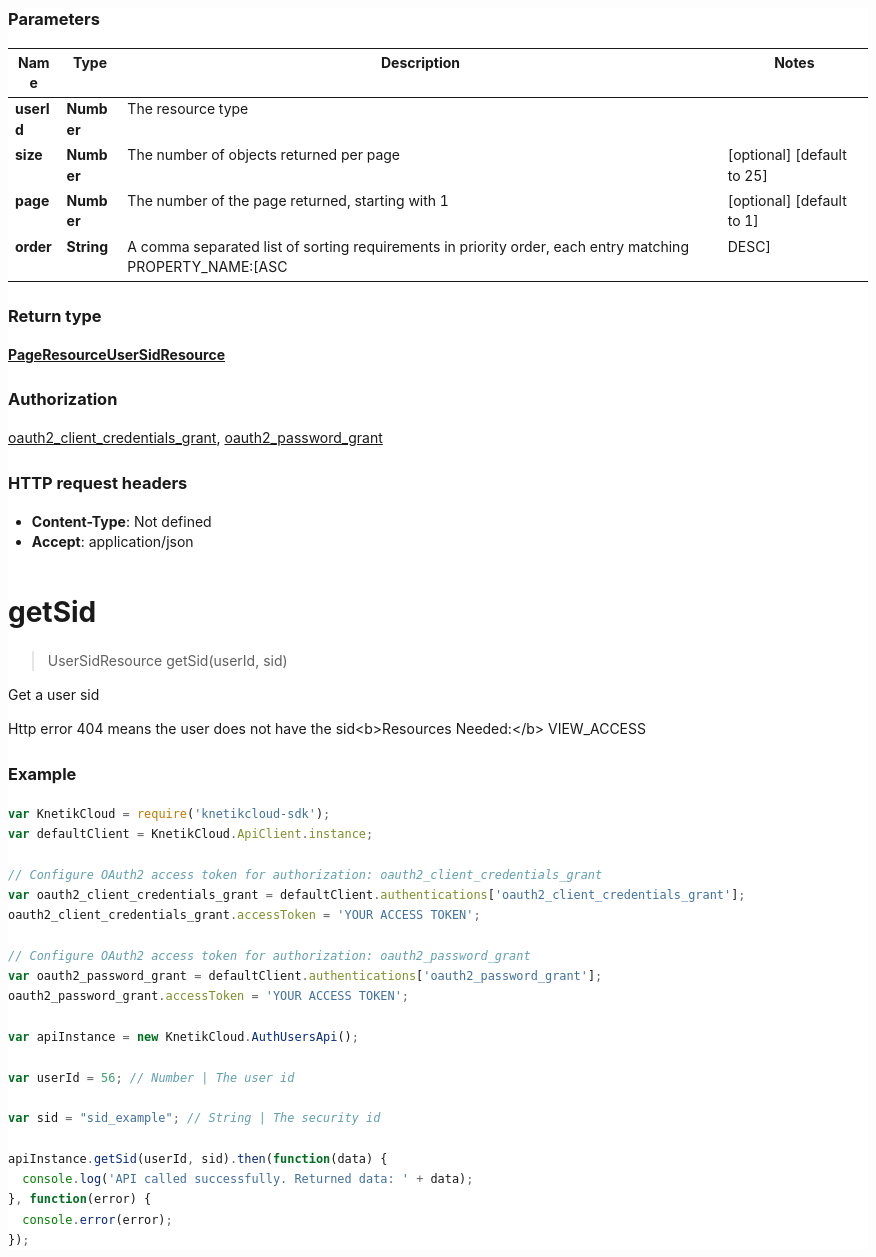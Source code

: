 ### Parameters

Name | Type | Description  | Notes
------------- | ------------- | ------------- | -------------
 **userId** | **Number**| The resource type | 
 **size** | **Number**| The number of objects returned per page | [optional] [default to 25]
 **page** | **Number**| The number of the page returned, starting with 1 | [optional] [default to 1]
 **order** | **String**| A comma separated list of sorting requirements in priority order, each entry matching PROPERTY_NAME:[ASC|DESC] | [optional] [default to resource:ASC]

### Return type

[**PageResourceUserSidResource**](PageResourceUserSidResource.md)

### Authorization

[oauth2_client_credentials_grant](../README.md#oauth2_client_credentials_grant), [oauth2_password_grant](../README.md#oauth2_password_grant)

### HTTP request headers

 - **Content-Type**: Not defined
 - **Accept**: application/json

<a name="getSid"></a>
# **getSid**
> UserSidResource getSid(userId, sid)

Get a user sid

Http error 404 means the user does not have the sid&lt;b&gt;Resources Needed:&lt;/b&gt; VIEW_ACCESS

### Example
```javascript
var KnetikCloud = require('knetikcloud-sdk');
var defaultClient = KnetikCloud.ApiClient.instance;

// Configure OAuth2 access token for authorization: oauth2_client_credentials_grant
var oauth2_client_credentials_grant = defaultClient.authentications['oauth2_client_credentials_grant'];
oauth2_client_credentials_grant.accessToken = 'YOUR ACCESS TOKEN';

// Configure OAuth2 access token for authorization: oauth2_password_grant
var oauth2_password_grant = defaultClient.authentications['oauth2_password_grant'];
oauth2_password_grant.accessToken = 'YOUR ACCESS TOKEN';

var apiInstance = new KnetikCloud.AuthUsersApi();

var userId = 56; // Number | The user id

var sid = "sid_example"; // String | The security id

apiInstance.getSid(userId, sid).then(function(data) {
  console.log('API called successfully. Returned data: ' + data);
}, function(error) {
  console.error(error);
});

```
